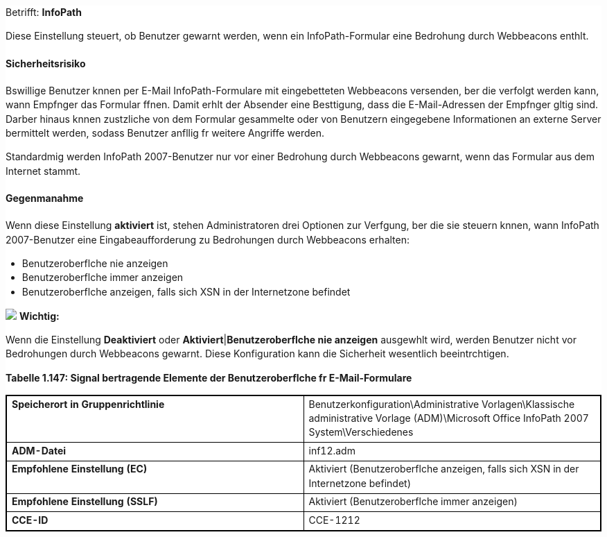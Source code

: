Betrifft: **InfoPath**
  
Diese Einstellung steuert, ob Benutzer gewarnt werden, wenn ein InfoPath-Formular eine Bedrohung durch Webbeacons enthlt.
  
#### Sicherheitsrisiko
  
Bswillige Benutzer knnen per E-Mail InfoPath-Formulare mit eingebetteten Webbeacons versenden, ber die verfolgt werden kann, wann Empfnger das Formular ffnen. Damit erhlt der Absender eine Besttigung, dass die E-Mail-Adressen der Empfnger gltig sind. Darber hinaus knnen zustzliche von dem Formular gesammelte oder von Benutzern eingegebene Informationen an externe Server bermittelt werden, sodass Benutzer anfllig fr weitere Angriffe werden.
  
Standardmig werden InfoPath 2007-Benutzer nur vor einer Bedrohung durch Webbeacons gewarnt, wenn das Formular aus dem Internet stammt.
  
#### Gegenmanahme
  
Wenn diese Einstellung **aktiviert** ist, stehen Administratoren drei Optionen zur Verfgung, ber die sie steuern knnen, wann InfoPath 2007-Benutzer eine Eingabeaufforderung zu Bedrohungen durch Webbeacons erhalten:
  
-   Benutzeroberflche nie anzeigen  
-   Benutzeroberflche immer anzeigen  
-   Benutzeroberflche anzeigen, falls sich XSN in der Internetzone befindet
  
![](images/Dd443675.important(de-de,TechNet.10).gif) **Wichtig:**
  
Wenn die Einstellung **Deaktiviert** oder **Aktiviert**|**Benutzeroberflche nie anzeigen** ausgewhlt wird, werden Benutzer nicht vor Bedrohungen durch Webbeacons gewarnt. Diese Konfiguration kann die Sicherheit wesentlich beeintrchtigen.
  
**Tabelle 1.147: Signal bertragende Elemente der Benutzeroberflche fr E-Mail-Formulare**

 
<table style="border:1px solid black;">
<colgroup>
<col width="50%" />
<col width="50%" />
</colgroup>
<tbody>
<tr class="odd">
<td style="border:1px solid black;"><strong>Speicherort in Gruppenrichtlinie</strong></td>
<td style="border:1px solid black;">Benutzerkonfiguration\Administrative Vorlagen\Klassische administrative Vorlage (ADM)\Microsoft Office InfoPath 2007 System\Verschiedenes</td>
</tr>
<tr class="even">
<td style="border:1px solid black;"><strong>ADM-Datei</strong></td>
<td style="border:1px solid black;">inf12.adm</td>
</tr>
<tr class="odd">
<td style="border:1px solid black;"><strong>Empfohlene Einstellung (EC)</strong></td>
<td style="border:1px solid black;">Aktiviert (Benutzeroberflche anzeigen, falls sich XSN in der Internetzone befindet)</td>
</tr>
<tr class="even">
<td style="border:1px solid black;"><strong>Empfohlene Einstellung (SSLF)</strong></td>
<td style="border:1px solid black;">Aktiviert (Benutzeroberflche immer anzeigen)</td>
</tr>
<tr class="odd">
<td style="border:1px solid black;"><strong>CCE-ID</strong></td>
<td style="border:1px solid black;">CCE-1212</td>
</tr>
</tbody>
</table>
  